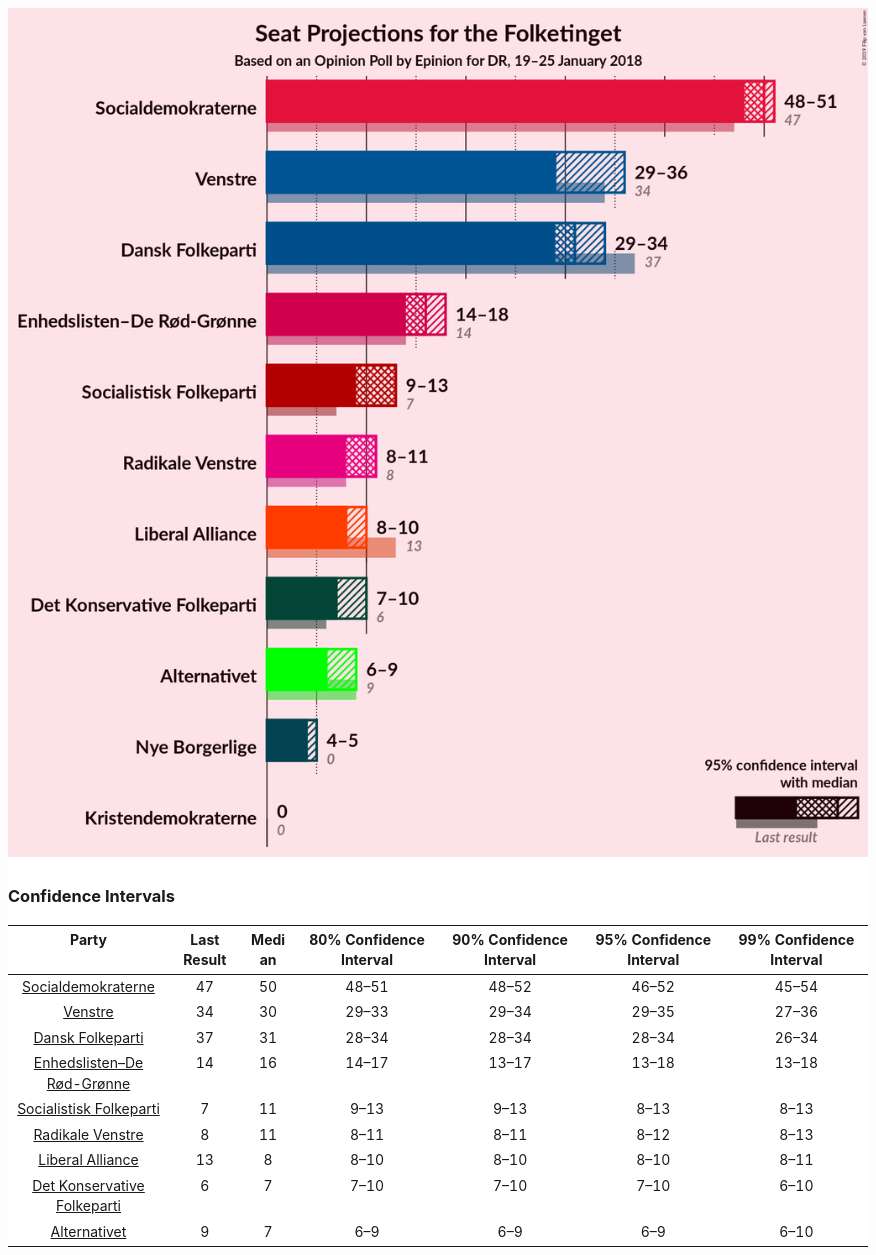 ![Graph with seats not yet produced](2018-01-25-Epinion-seats.png "Seats")

### Confidence Intervals

| Party | Last Result | Median | 80% Confidence Interval | 90% Confidence Interval | 95% Confidence Interval | 99% Confidence Interval |
|:-----:|:-----------:|:------:|:-----------------------:|:-----------------------:|:-----------------------:|:-----------------------:|
| <a href="#socialdemokraterne">Socialdemokraterne</a> | 47 | 50 | 48–51 |48–52 |46–52 |45–54 |
| <a href="#venstre">Venstre</a> | 34 | 30 | 29–33 |29–34 |29–35 |27–36 |
| <a href="#dansk-folkeparti">Dansk Folkeparti</a> | 37 | 31 | 28–34 |28–34 |28–34 |26–34 |
| <a href="#enhedslisten–de-rød-grønne">Enhedslisten–De Rød-Grønne</a> | 14 | 16 | 14–17 |13–17 |13–18 |13–18 |
| <a href="#socialistisk-folkeparti">Socialistisk Folkeparti</a> | 7 | 11 | 9–13 |9–13 |8–13 |8–13 |
| <a href="#radikale-venstre">Radikale Venstre</a> | 8 | 11 | 8–11 |8–11 |8–12 |8–13 |
| <a href="#liberal-alliance">Liberal Alliance</a> | 13 | 8 | 8–10 |8–10 |8–10 |8–11 |
| <a href="#det-konservative-folkeparti">Det Konservative Folkeparti</a> | 6 | 7 | 7–10 |7–10 |7–10 |6–10 |
| <a href="#alternativet">Alternativet</a> | 9 | 7 | 6–9 |6–9 |6–9 |6–10 |